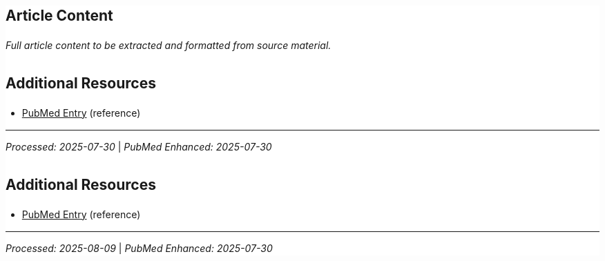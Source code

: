 ## Article Content

*Full article content to be extracted and formatted from source material.*

## Additional Resources

- [PubMed Entry](https://pubmed.ncbi.nlm.nih.gov/37983703/) (reference)

---

*Processed: 2025-07-30* | *PubMed Enhanced: 2025-07-30*

## Additional Resources

- [PubMed Entry](https://pubmed.ncbi.nlm.nih.gov/37983703/) (reference)

---

*Processed: 2025-08-09* | *PubMed Enhanced: 2025-07-30*

